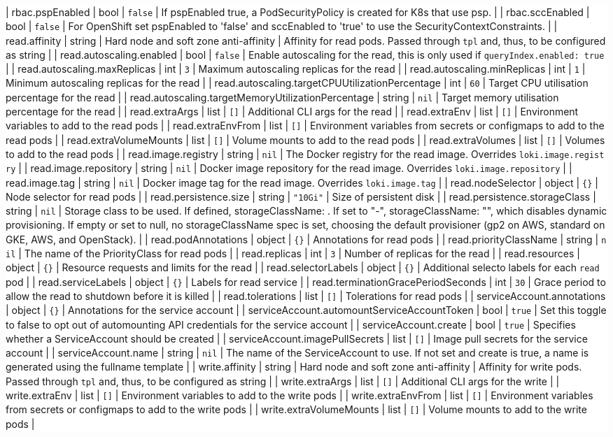 | rbac.pspEnabled | bool | `false` | If pspEnabled true, a PodSecurityPolicy is created for K8s that use psp. |
| rbac.sccEnabled | bool | `false` | For OpenShift set pspEnabled to 'false' and sccEnabled to 'true' to use the SecurityContextConstraints. |
| read.affinity | string | Hard node and soft zone anti-affinity | Affinity for read pods. Passed through `tpl` and, thus, to be configured as string |
| read.autoscaling.enabled | bool | `false` | Enable autoscaling for the read, this is only used if `queryIndex.enabled: true` |
| read.autoscaling.maxReplicas | int | `3` | Maximum autoscaling replicas for the read |
| read.autoscaling.minReplicas | int | `1` | Minimum autoscaling replicas for the read |
| read.autoscaling.targetCPUUtilizationPercentage | int | `60` | Target CPU utilisation percentage for the read |
| read.autoscaling.targetMemoryUtilizationPercentage | string | `nil` | Target memory utilisation percentage for the read |
| read.extraArgs | list | `[]` | Additional CLI args for the read |
| read.extraEnv | list | `[]` | Environment variables to add to the read pods |
| read.extraEnvFrom | list | `[]` | Environment variables from secrets or configmaps to add to the read pods |
| read.extraVolumeMounts | list | `[]` | Volume mounts to add to the read pods |
| read.extraVolumes | list | `[]` | Volumes to add to the read pods |
| read.image.registry | string | `nil` | The Docker registry for the read image. Overrides `loki.image.registry` |
| read.image.repository | string | `nil` | Docker image repository for the read image. Overrides `loki.image.repository` |
| read.image.tag | string | `nil` | Docker image tag for the read image. Overrides `loki.image.tag` |
| read.nodeSelector | object | `{}` | Node selector for read pods |
| read.persistence.size | string | `"10Gi"` | Size of persistent disk |
| read.persistence.storageClass | string | `nil` | Storage class to be used. If defined, storageClassName: <storageClass>. If set to "-", storageClassName: "", which disables dynamic provisioning. If empty or set to null, no storageClassName spec is set, choosing the default provisioner (gp2 on AWS, standard on GKE, AWS, and OpenStack). |
| read.podAnnotations | object | `{}` | Annotations for read pods |
| read.priorityClassName | string | `nil` | The name of the PriorityClass for read pods |
| read.replicas | int | `3` | Number of replicas for the read |
| read.resources | object | `{}` | Resource requests and limits for the read |
| read.selectorLabels | object | `{}` | Additional selecto labels for each `read` pod |
| read.serviceLabels | object | `{}` | Labels for read service |
| read.terminationGracePeriodSeconds | int | `30` | Grace period to allow the read to shutdown before it is killed |
| read.tolerations | list | `[]` | Tolerations for read pods |
| serviceAccount.annotations | object | `{}` | Annotations for the service account |
| serviceAccount.automountServiceAccountToken | bool | `true` | Set this toggle to false to opt out of automounting API credentials for the service account |
| serviceAccount.create | bool | `true` | Specifies whether a ServiceAccount should be created |
| serviceAccount.imagePullSecrets | list | `[]` | Image pull secrets for the service account |
| serviceAccount.name | string | `nil` | The name of the ServiceAccount to use. If not set and create is true, a name is generated using the fullname template |
| write.affinity | string | Hard node and soft zone anti-affinity | Affinity for write pods. Passed through `tpl` and, thus, to be configured as string |
| write.extraArgs | list | `[]` | Additional CLI args for the write |
| write.extraEnv | list | `[]` | Environment variables to add to the write pods |
| write.extraEnvFrom | list | `[]` | Environment variables from secrets or configmaps to add to the write pods |
| write.extraVolumeMounts | list | `[]` | Volume mounts to add to the write pods |